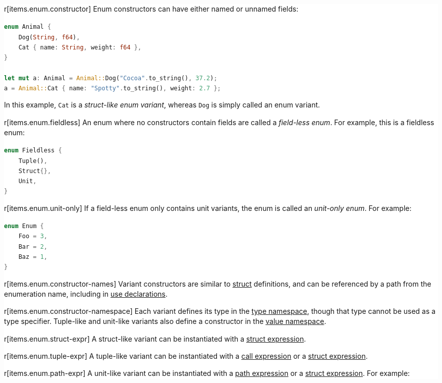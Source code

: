 r[items.enum.constructor]
Enum constructors can have either named or unnamed fields:

```rust
enum Animal {
    Dog(String, f64),
    Cat { name: String, weight: f64 },
}

let mut a: Animal = Animal::Dog("Cocoa".to_string(), 37.2);
a = Animal::Cat { name: "Spotty".to_string(), weight: 2.7 };
```

In this example, `Cat` is a _struct-like enum variant_, whereas `Dog` is simply
called an enum variant.

r[items.enum.fieldless]
An enum where no constructors contain fields are called a
*<span id="field-less-enum">field-less enum</span>*. For example, this is a fieldless enum:

```rust
enum Fieldless {
    Tuple(),
    Struct{},
    Unit,
}
```

r[items.enum.unit-only]
If a field-less enum only contains unit variants, the enum is called an
*<span id="unit-only-enum">unit-only enum</span>*. For example:

```rust
enum Enum {
    Foo = 3,
    Bar = 2,
    Baz = 1,
}
```

r[items.enum.constructor-names]
Variant constructors are similar to [struct] definitions, and can be referenced by a path from the enumeration name, including in [use declarations].

r[items.enum.constructor-namespace]
Each variant defines its type in the [type namespace], though that type cannot be used as a type specifier.
Tuple-like and unit-like variants also define a constructor in the [value namespace].

r[items.enum.struct-expr]
A struct-like variant can be instantiated with a [struct expression].

r[items.enum.tuple-expr]
A tuple-like variant can be instantiated with a [call expression] or a [struct expression].

r[items.enum.path-expr]
A unit-like variant can be instantiated with a [path expression] or a [struct expression].
For example:


[_Expression_]: ../expressions.md
[_GenericParams_]: generics.md
[_StructFields_]: structs.md
[_TupleFields_]: structs.md
[_Visibility_]: ../visibility-and-privacy.md
[_WhereClause_]: generics.md#where-clauses
[`C` representation]: ../type-layout.md#the-c-representation
[call expression]: ../expressions/call-expr.md
[constant expression]: ../const_eval.md#constant-expressions
[enumerated type]: ../types/enum.md
[Field-less enums]: #field-less-enum
[IDENTIFIER]: ../identifiers.md
[never type]: ../types/never.md
[numeric cast]: ../expressions/operator-expr.md#semantics
[path expression]: ../expressions/path-expr.md
[primitive representation]: ../type-layout.md#primitive-representations
[`Rust` representation]: ../type-layout.md#the-rust-representation
[struct expression]: ../expressions/struct-expr.md
[struct]: structs.md
[type namespace]: ../names/namespaces.md
[unit-only]: #unit-only-enum
[use declarations]: use-declarations.md
[value namespace]: ../names/namespaces.md
